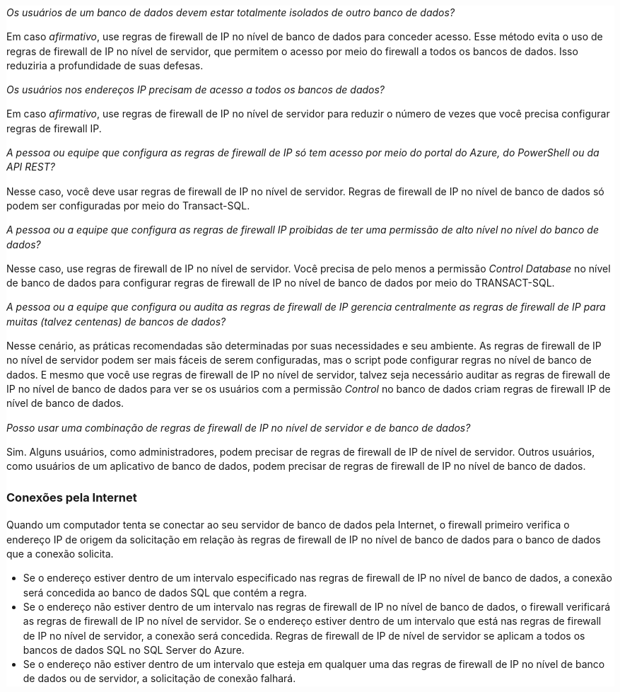 *Os usuários de um banco de dados devem estar totalmente isolados de outro banco de dados?*

Em caso *afirmativo*, use regras de firewall de IP no nível de banco de dados para conceder acesso. Esse método evita o uso de regras de firewall de IP no nível de servidor, que permitem o acesso por meio do firewall a todos os bancos de dados. Isso reduziria a profundidade de suas defesas.

*Os usuários nos endereços IP precisam de acesso a todos os bancos de dados?*

Em caso *afirmativo*, use regras de firewall de IP no nível de servidor para reduzir o número de vezes que você precisa configurar regras de firewall IP.

*A pessoa ou equipe que configura as regras de firewall de IP só tem acesso por meio do portal do Azure, do PowerShell ou da API REST?*

Nesse caso, você deve usar regras de firewall de IP no nível de servidor. Regras de firewall de IP no nível de banco de dados só podem ser configuradas por meio do Transact-SQL.  

*A pessoa ou a equipe que configura as regras de firewall IP proibidas de ter uma permissão de alto nível no nível do banco de dados?*

Nesse caso, use regras de firewall de IP no nível de servidor. Você precisa de pelo menos a permissão *Control Database* no nível de banco de dados para configurar regras de firewall de IP no nível de banco de dados por meio do TRANSACT-SQL.  

*A pessoa ou a equipe que configura ou audita as regras de firewall de IP gerencia centralmente as regras de firewall de IP para muitas (talvez centenas) de bancos de dados?*

Nesse cenário, as práticas recomendadas são determinadas por suas necessidades e seu ambiente. As regras de firewall de IP no nível de servidor podem ser mais fáceis de serem configuradas, mas o script pode configurar regras no nível de banco de dados. E mesmo que você use regras de firewall de IP no nível de servidor, talvez seja necessário auditar as regras de firewall de IP no nível de banco de dados para ver se os usuários com a permissão *Control* no banco de dados criam regras de firewall IP de nível de banco de dados.

*Posso usar uma combinação de regras de firewall de IP no nível de servidor e de banco de dados?*

Sim. Alguns usuários, como administradores, podem precisar de regras de firewall de IP de nível de servidor. Outros usuários, como usuários de um aplicativo de banco de dados, podem precisar de regras de firewall de IP no nível de banco de dados.

### <a name="connections-from-the-internet"></a>Conexões pela Internet

Quando um computador tenta se conectar ao seu servidor de banco de dados pela Internet, o firewall primeiro verifica o endereço IP de origem da solicitação em relação às regras de firewall de IP no nível de banco de dados para o banco de dados que a conexão solicita.

- Se o endereço estiver dentro de um intervalo especificado nas regras de firewall de IP no nível de banco de dados, a conexão será concedida ao banco de dados SQL que contém a regra.
- Se o endereço não estiver dentro de um intervalo nas regras de firewall de IP no nível de banco de dados, o firewall verificará as regras de firewall de IP no nível de servidor. Se o endereço estiver dentro de um intervalo que está nas regras de firewall de IP no nível de servidor, a conexão será concedida. Regras de firewall de IP de nível de servidor se aplicam a todos os bancos de dados SQL no SQL Server do Azure.  
- Se o endereço não estiver dentro de um intervalo que esteja em qualquer uma das regras de firewall de IP no nível de banco de dados ou de servidor, a solicitação de conexão falhará.
